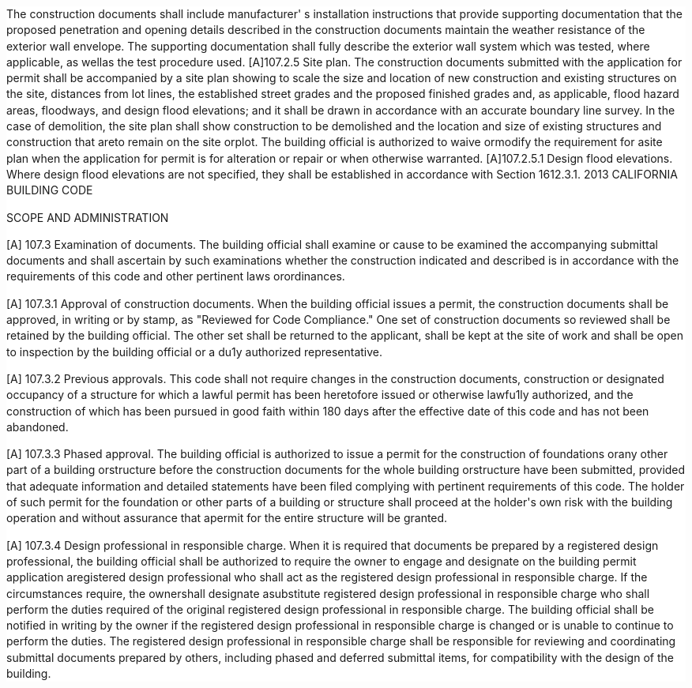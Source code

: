 The construction documents shall include manufacturer' s installation instructions that provide supporting documentation that the proposed penetration and opening details described in the construction documents maintain the weather resistance of the exterior wall envelope. The supporting documentation shall fully describe the exterior wall system which was tested, where applicable, as wellas the test procedure used.
[A]107.2.5 Site plan. The construction documents submitted with the application for permit shall be accompanied by a site plan showing to scale the size and location of new construction and existing structures on the site, distances from lot lines, the established street grades and the proposed finished grades and, as applicable, flood hazard areas, floodways, and design flood elevations; and it shall be drawn in accordance with an accurate boundary line survey. In the case of demolition, the site plan shall show construction to be demolished and the location and size of existing structures and construction that areto remain on the site orplot. The building official is authorized to waive ormodify the requirement for asite plan when the application for permit is for alteration or repair or when otherwise warranted.
[A]107.2.5.1 Design flood elevations. Where design flood elevations are not specified, they shall be established in accordance with Section 1612.3.1.
2013 CALIFORNIA BUILDING CODE



SCOPE AND ADMINISTRATION




[A]
107.3 Examination of documents. The building official shall examine or cause to be examined the accompanying submittal documents and shall ascertain by such examinations whether the construction indicated and described is in accordance with the requirements of this code and other pertinent laws orordinances.

[A]
107.3.1 Approval of construction documents. When the building official issues a permit, the construction documents shall be approved, in writing or by stamp, as "Reviewed for Code Compliance." One set of construction documents so reviewed shall be retained by the building official. The other set shall be returned to the applicant, shall be kept at the site of work and shall be open to inspection by the building official or a du1y authorized representative.

[A]
107.3.2 Previous approvals. This code shall not require changes in the construction documents, construction or designated occupancy of a structure for which a lawful permit has been heretofore issued or otherwise lawfu1ly authorized, and the construction of which has been pursued in good faith within 180 days after the effective date of this code and has not been abandoned.

[A]
107.3.3 Phased approval. The building official is authorized to issue a permit for the construction of foundations orany other part of a building orstructure before the construction documents for the whole building orstructure have been submitted, provided that adequate information and detailed statements have been filed complying with pertinent requirements of this code. The holder of such permit for the foundation or other parts of a building or structure shall proceed at the holder's own risk with the building operation and without assurance that apermit for the entire structure will be granted.


[A] 107.3.4 Design professional in responsible charge.
When it is required that documents be prepared by a registered design professional, the building official shall be authorized to require the owner to engage and designate on the building permit application aregistered design professional who shall act as the registered design professional in responsible charge. If the circumstances require, the ownershall designate asubstitute registered design professional in responsible charge who shall perform the duties required of the original registered design professional in responsible charge. The building official shall be notified in writing by the owner if the registered design professional in responsible charge is changed or is unable to continue to perform the duties.
The registered design professional in responsible charge shall be responsible for reviewing and coordinating submittal documents prepared by others, including phased and deferred submittal items, for compatibility with the
design of the building.